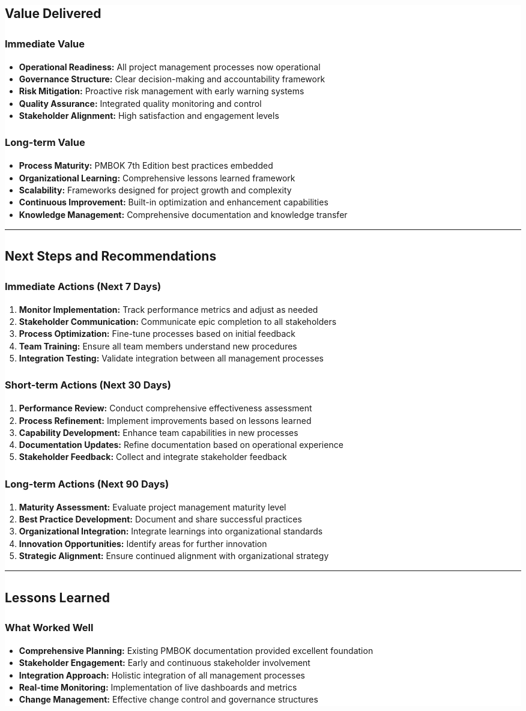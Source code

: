 
## Value Delivered

### Immediate Value
- **Operational Readiness:** All project management processes now operational
- **Governance Structure:** Clear decision-making and accountability framework
- **Risk Mitigation:** Proactive risk management with early warning systems
- **Quality Assurance:** Integrated quality monitoring and control
- **Stakeholder Alignment:** High satisfaction and engagement levels

### Long-term Value
- **Process Maturity:** PMBOK 7th Edition best practices embedded
- **Organizational Learning:** Comprehensive lessons learned framework
- **Scalability:** Frameworks designed for project growth and complexity
- **Continuous Improvement:** Built-in optimization and enhancement capabilities
- **Knowledge Management:** Comprehensive documentation and knowledge transfer

---

## Next Steps and Recommendations

### Immediate Actions (Next 7 Days)
1. **Monitor Implementation:** Track performance metrics and adjust as needed
2. **Stakeholder Communication:** Communicate epic completion to all stakeholders
3. **Process Optimization:** Fine-tune processes based on initial feedback
4. **Team Training:** Ensure all team members understand new procedures
5. **Integration Testing:** Validate integration between all management processes

### Short-term Actions (Next 30 Days)
1. **Performance Review:** Conduct comprehensive effectiveness assessment
2. **Process Refinement:** Implement improvements based on lessons learned
3. **Capability Development:** Enhance team capabilities in new processes
4. **Documentation Updates:** Refine documentation based on operational experience
5. **Stakeholder Feedback:** Collect and integrate stakeholder feedback

### Long-term Actions (Next 90 Days)
1. **Maturity Assessment:** Evaluate project management maturity level
2. **Best Practice Development:** Document and share successful practices
3. **Organizational Integration:** Integrate learnings into organizational standards
4. **Innovation Opportunities:** Identify areas for further innovation
5. **Strategic Alignment:** Ensure continued alignment with organizational strategy

---

## Lessons Learned

### What Worked Well
- **Comprehensive Planning:** Existing PMBOK documentation provided excellent foundation
- **Stakeholder Engagement:** Early and continuous stakeholder involvement
- **Integration Approach:** Holistic integration of all management processes
- **Real-time Monitoring:** Implementation of live dashboards and metrics
- **Change Management:** Effective change control and governance structures
